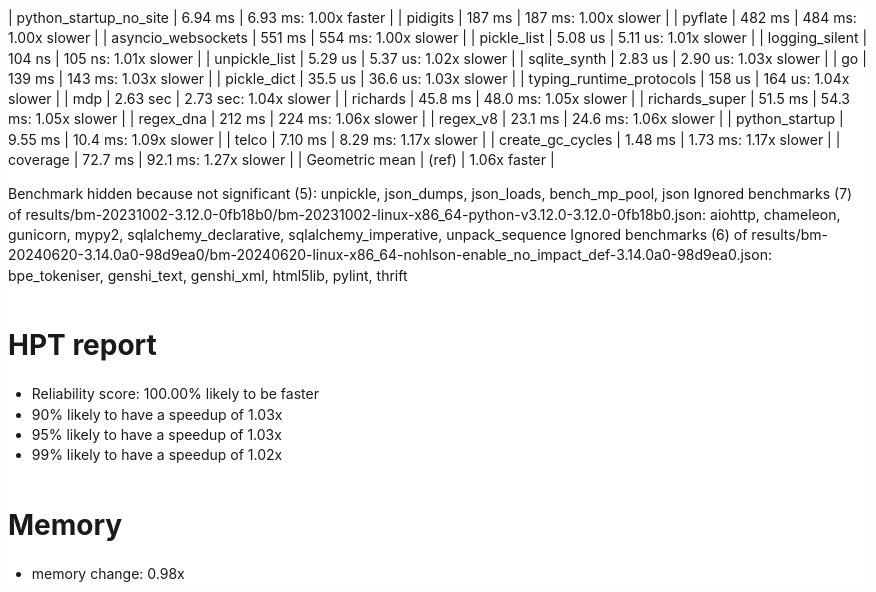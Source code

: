 | python_startup_no_site     | 6.94 ms                                                | 6.93 ms: 1.00x faster                                                  |
| pidigits                   | 187 ms                                                 | 187 ms: 1.00x slower                                                   |
| pyflate                    | 482 ms                                                 | 484 ms: 1.00x slower                                                   |
| asyncio_websockets         | 551 ms                                                 | 554 ms: 1.00x slower                                                   |
| pickle_list                | 5.08 us                                                | 5.11 us: 1.01x slower                                                  |
| logging_silent             | 104 ns                                                 | 105 ns: 1.01x slower                                                   |
| unpickle_list              | 5.29 us                                                | 5.37 us: 1.02x slower                                                  |
| sqlite_synth               | 2.83 us                                                | 2.90 us: 1.03x slower                                                  |
| go                         | 139 ms                                                 | 143 ms: 1.03x slower                                                   |
| pickle_dict                | 35.5 us                                                | 36.6 us: 1.03x slower                                                  |
| typing_runtime_protocols   | 158 us                                                 | 164 us: 1.04x slower                                                   |
| mdp                        | 2.63 sec                                               | 2.73 sec: 1.04x slower                                                 |
| richards                   | 45.8 ms                                                | 48.0 ms: 1.05x slower                                                  |
| richards_super             | 51.5 ms                                                | 54.3 ms: 1.05x slower                                                  |
| regex_dna                  | 212 ms                                                 | 224 ms: 1.06x slower                                                   |
| regex_v8                   | 23.1 ms                                                | 24.6 ms: 1.06x slower                                                  |
| python_startup             | 9.55 ms                                                | 10.4 ms: 1.09x slower                                                  |
| telco                      | 7.10 ms                                                | 8.29 ms: 1.17x slower                                                  |
| create_gc_cycles           | 1.48 ms                                                | 1.73 ms: 1.17x slower                                                  |
| coverage                   | 72.7 ms                                                | 92.1 ms: 1.27x slower                                                  |
| Geometric mean             | (ref)                                                  | 1.06x faster                                                           |

Benchmark hidden because not significant (5): unpickle, json_dumps, json_loads, bench_mp_pool, json
Ignored benchmarks (7) of results/bm-20231002-3.12.0-0fb18b0/bm-20231002-linux-x86_64-python-v3.12.0-3.12.0-0fb18b0.json: aiohttp, chameleon, gunicorn, mypy2, sqlalchemy_declarative, sqlalchemy_imperative, unpack_sequence
Ignored benchmarks (6) of results/bm-20240620-3.14.0a0-98d9ea0/bm-20240620-linux-x86_64-nohlson-enable_no_impact_def-3.14.0a0-98d9ea0.json: bpe_tokeniser, genshi_text, genshi_xml, html5lib, pylint, thrift

# HPT report

- Reliability score: 100.00% likely to be faster
- 90% likely to have a speedup of 1.03x
- 95% likely to have a speedup of 1.03x
- 99% likely to have a speedup of 1.02x

# Memory
- memory change: 0.98x